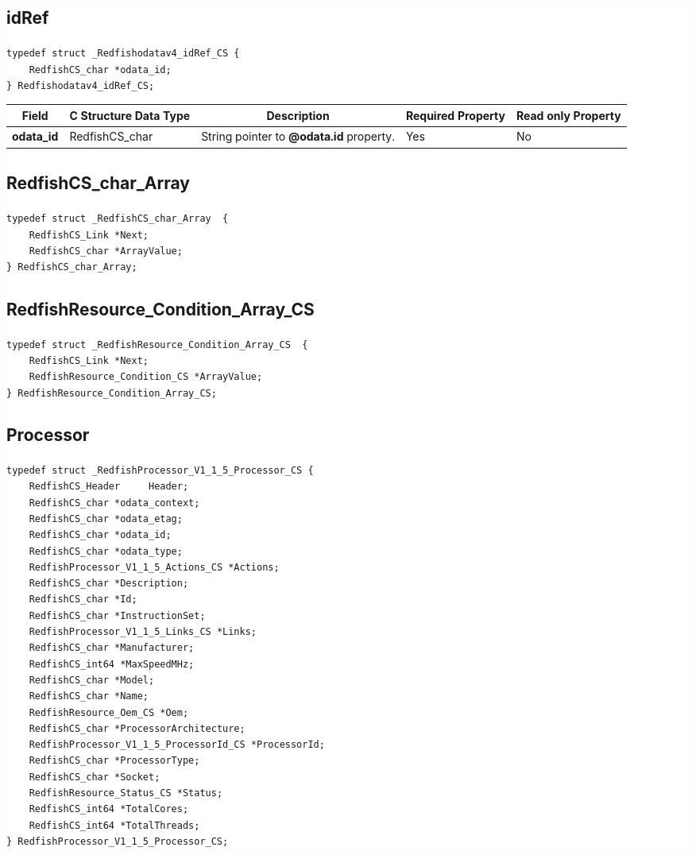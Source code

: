 
## idRef
    typedef struct _Redfishodatav4_idRef_CS {
        RedfishCS_char *odata_id;
    } Redfishodatav4_idRef_CS;

|Field |C Structure Data Type|Description |Required Property|Read only Property
| ---  | --- | --- | --- | ---
|**odata_id**|RedfishCS_char| String pointer to **@odata.id** property.| Yes| No


## RedfishCS_char_Array
    typedef struct _RedfishCS_char_Array  {
        RedfishCS_Link *Next;
        RedfishCS_char *ArrayValue;
    } RedfishCS_char_Array;



## RedfishResource_Condition_Array_CS
    typedef struct _RedfishResource_Condition_Array_CS  {
        RedfishCS_Link *Next;
        RedfishResource_Condition_CS *ArrayValue;
    } RedfishResource_Condition_Array_CS;



## Processor
    typedef struct _RedfishProcessor_V1_1_5_Processor_CS {
        RedfishCS_Header     Header;
        RedfishCS_char *odata_context;
        RedfishCS_char *odata_etag;
        RedfishCS_char *odata_id;
        RedfishCS_char *odata_type;
        RedfishProcessor_V1_1_5_Actions_CS *Actions;
        RedfishCS_char *Description;
        RedfishCS_char *Id;
        RedfishCS_char *InstructionSet;
        RedfishProcessor_V1_1_5_Links_CS *Links;
        RedfishCS_char *Manufacturer;
        RedfishCS_int64 *MaxSpeedMHz;
        RedfishCS_char *Model;
        RedfishCS_char *Name;
        RedfishResource_Oem_CS *Oem;
        RedfishCS_char *ProcessorArchitecture;
        RedfishProcessor_V1_1_5_ProcessorId_CS *ProcessorId;
        RedfishCS_char *ProcessorType;
        RedfishCS_char *Socket;
        RedfishResource_Status_CS *Status;
        RedfishCS_int64 *TotalCores;
        RedfishCS_int64 *TotalThreads;
    } RedfishProcessor_V1_1_5_Processor_CS;
